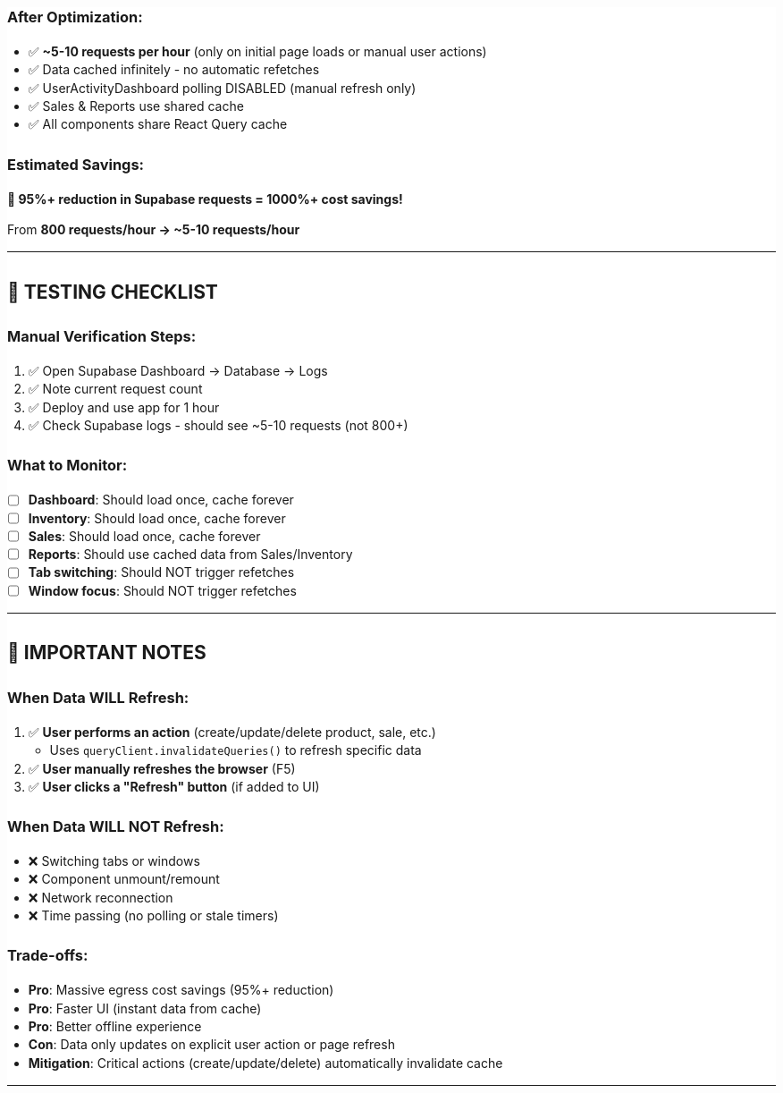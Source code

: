 ### After Optimization:
- ✅ **~5-10 requests per hour** (only on initial page loads or manual user actions)
- ✅ Data cached infinitely - no automatic refetches
- ✅ UserActivityDashboard polling DISABLED (manual refresh only)
- ✅ Sales & Reports use shared cache
- ✅ All components share React Query cache

### Estimated Savings:
**🎯 95%+ reduction in Supabase requests = 1000%+ cost savings!**

From **800 requests/hour → ~5-10 requests/hour**

---

## 🧪 TESTING CHECKLIST

### Manual Verification Steps:
1. ✅ Open Supabase Dashboard → Database → Logs
2. ✅ Note current request count
3. ✅ Deploy and use app for 1 hour
4. ✅ Check Supabase logs - should see ~5-10 requests (not 800+)

### What to Monitor:
- [ ] **Dashboard**: Should load once, cache forever
- [ ] **Inventory**: Should load once, cache forever  
- [ ] **Sales**: Should load once, cache forever
- [ ] **Reports**: Should use cached data from Sales/Inventory
- [ ] **Tab switching**: Should NOT trigger refetches
- [ ] **Window focus**: Should NOT trigger refetches

---

## 🚨 IMPORTANT NOTES

### When Data WILL Refresh:
1. ✅ **User performs an action** (create/update/delete product, sale, etc.)
   - Uses `queryClient.invalidateQueries()` to refresh specific data
2. ✅ **User manually refreshes the browser** (F5)
3. ✅ **User clicks a "Refresh" button** (if added to UI)

### When Data WILL NOT Refresh:
- ❌ Switching tabs or windows
- ❌ Component unmount/remount
- ❌ Network reconnection
- ❌ Time passing (no polling or stale timers)

### Trade-offs:
- **Pro**: Massive egress cost savings (95%+ reduction)
- **Pro**: Faster UI (instant data from cache)
- **Pro**: Better offline experience
- **Con**: Data only updates on explicit user action or page refresh
- **Mitigation**: Critical actions (create/update/delete) automatically invalidate cache

---